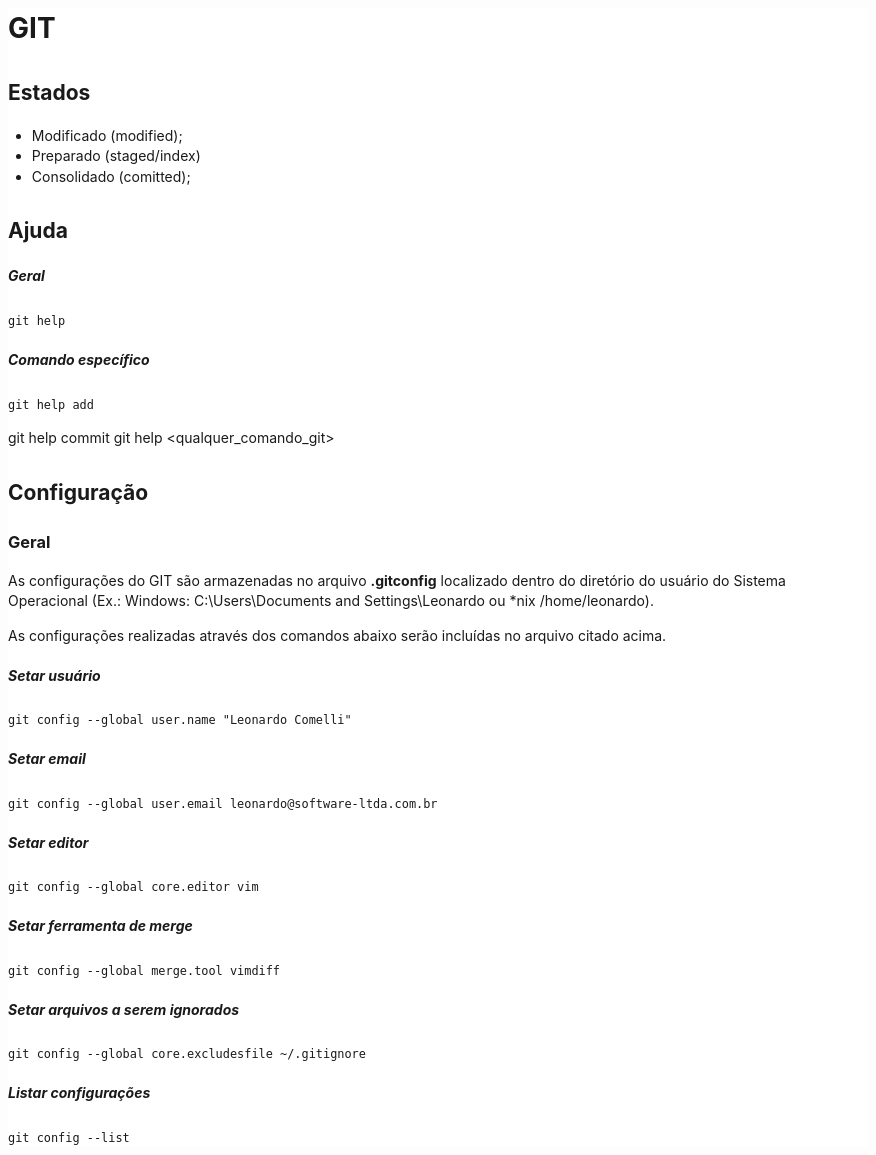 # GIT

## Estados

* Modificado (modified);
* Preparado (staged/index)
* Consolidado (comitted);

## Ajuda

##### Geral

	git help
 
##### Comando específico

	git help add
 git help commit
 git help <qualquer_comando_git>
 

## Configuração

### Geral

As configurações do GIT são armazenadas no arquivo **.gitconfig** localizado dentro do diretório do usuário do Sistema Operacional (Ex.: Windows: C:\Users\Documents and Settings\Leonardo ou *nix /home/leonardo).

As configurações realizadas através dos comandos abaixo serão incluídas no arquivo citado acima.

##### Setar usuário

	git config --global user.name "Leonardo Comelli"

##### Setar email

	git config --global user.email leonardo@software-ltda.com.br
 
##### Setar editor

	git config --global core.editor vim
 
##### Setar ferramenta de merge

	git config --global merge.tool vimdiff

##### Setar arquivos a serem ignorados

	git config --global core.excludesfile ~/.gitignore

##### Listar configurações

	git config --list
